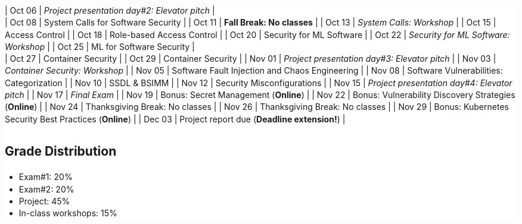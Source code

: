 | Oct 06  | _Project presentation day#2: Elevator pitch_           |                 
| Oct 08  | System Calls for Software Security                     |
| Oct 11  | **Fall Break: No classes**                             |
| Oct 13  | _System Calls: Workshop_                               |
| Oct 15  | Access Control                                         |
| Oct 18  | Role-based Access Control                              |
| Oct 20  | Security for ML Software                               |
| Oct 22  | _Security for ML Software: Workshop_                   |
| Oct 25  | ML for Software Security                               |    
| Oct 27  | Container Security                                     |
| Oct 29  | Container Security                                     |
| Nov 01  | _Project presentation day#3: Elevator pitch_           |
| Nov 03  | _Container Security: Workshop_                         |
| Nov 05  | Software Fault Injection and Chaos Engineering         |
| Nov 08  | Software Vulnerabilities: Categorization               |
| Nov 10  | SSDL & BSIMM                                           |
| Nov 12  | Security Misconfigurations                             |
| Nov 15  | _Project presentation day#4: Elevator pitch_           |
| Nov 17  | _Final Exam_                                           |
| Nov 19  | Bonus: Secret Management (**Online**)                  |
| Nov 22  | Bonus: Vulnerability Discovery Strategies (**Online**) |
| Nov 24  | Thanksgiving Break: No classes                         |
| Nov 26  | Thanksgiving Break: No classes                         |
| Nov 29  | Bonus: Kubernetes Security Best Practices (**Online**) |
| Dec 03  | Project report due  (**Deadline extension!**)          |

 
## Grade Distribution 

- Exam#1: 20%
- Exam#2: 20% 
- Project: 45% 
- In-class workshops: 15% 
